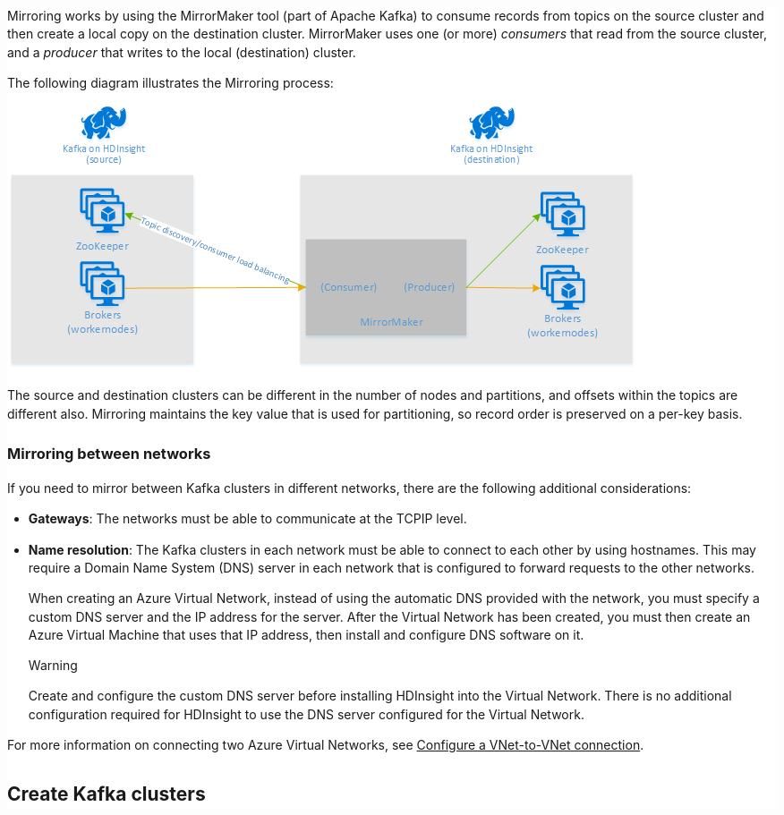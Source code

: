 Mirroring works by using the MirrorMaker tool (part of Apache Kafka) to consume records from topics on the source cluster and then create a local copy on the destination cluster. MirrorMaker uses one (or more) *consumers* that read from the source cluster, and a *producer* that writes to the local (destination) cluster.

The following diagram illustrates the Mirroring process:

![Diagram of the mirroring process](./media/hdinsight-apache-kafka-mirroring/kafka-mirroring.png)

The source and destination clusters can be different in the number of nodes and partitions, and offsets within the topics are different also. Mirroring maintains the key value that is used for partitioning, so record order is preserved on a per-key basis.

### Mirroring between networks

If you need to mirror between Kafka clusters in different networks, there are the following additional considerations:

* **Gateways**: The networks must be able to communicate at the TCPIP level.

* **Name resolution**: The Kafka clusters in each network must be able to connect to each other by using hostnames. This may require a Domain Name System (DNS) server in each network that is configured to forward requests to the other networks. 

    When creating an Azure Virtual Network, instead of using the automatic DNS provided with the network, you must specify a custom DNS server and the IP address for the server. After the Virtual Network has been created, you must then create an Azure Virtual Machine that uses that IP address, then install and configure DNS software on it.

    > [!WARNING]
    > Create and configure the custom DNS server before installing HDInsight into the Virtual Network. There is no additional configuration required for HDInsight to use the DNS server configured for the Virtual Network.

For more information on connecting two Azure Virtual Networks, see [Configure a VNet-to-VNet connection](../vpn-gateway/vpn-gateway-vnet-vnet-rm-ps.md).

## Create Kafka clusters

